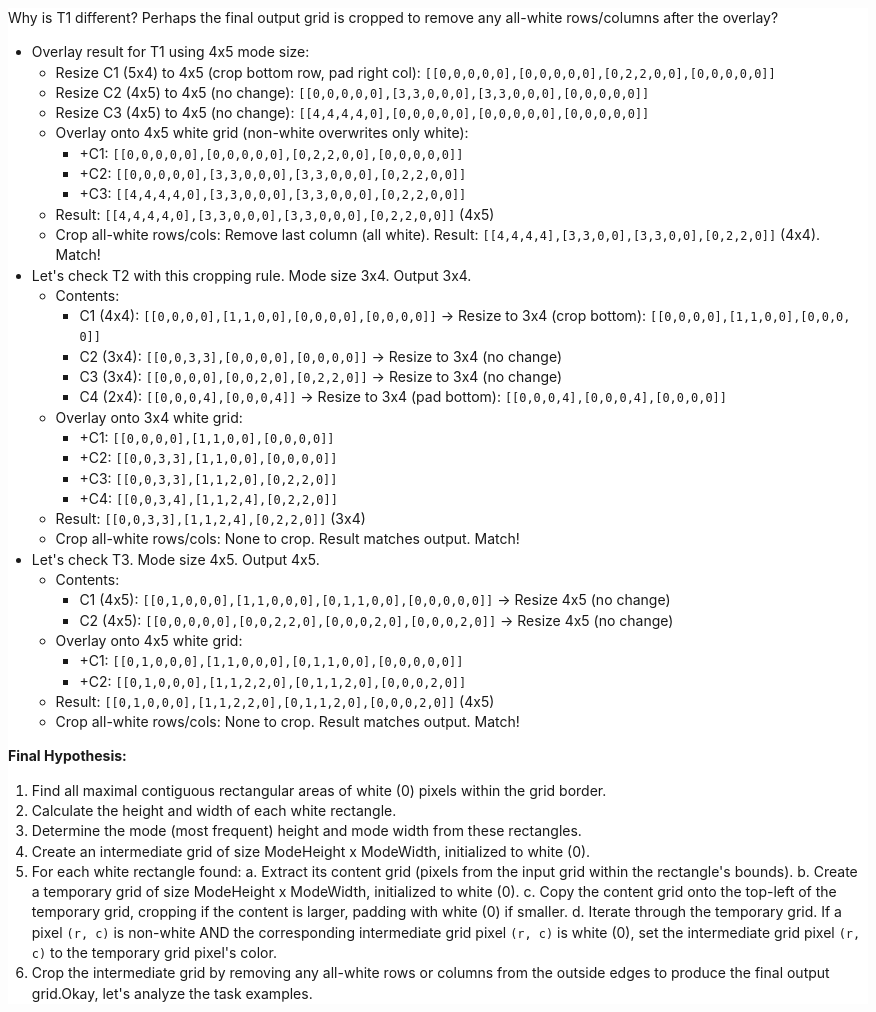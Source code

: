 Why is T1 different? Perhaps the final output grid is cropped to remove any all-white rows/columns after the overlay?
*   Overlay result for T1 using 4x5 mode size:
    *   Resize C1 (5x4) to 4x5 (crop bottom row, pad right col): `[[0,0,0,0,0],[0,0,0,0,0],[0,2,2,0,0],[0,0,0,0,0]]`
    *   Resize C2 (4x5) to 4x5 (no change): `[[0,0,0,0,0],[3,3,0,0,0],[3,3,0,0,0],[0,0,0,0,0]]`
    *   Resize C3 (4x5) to 4x5 (no change): `[[4,4,4,4,0],[0,0,0,0,0],[0,0,0,0,0],[0,0,0,0,0]]`
    *   Overlay onto 4x5 white grid (non-white overwrites only white):
        *   +C1: `[[0,0,0,0,0],[0,0,0,0,0],[0,2,2,0,0],[0,0,0,0,0]]`
        *   +C2: `[[0,0,0,0,0],[3,3,0,0,0],[3,3,0,0,0],[0,2,2,0,0]]`
        *   +C3: `[[4,4,4,4,0],[3,3,0,0,0],[3,3,0,0,0],[0,2,2,0,0]]`
    *   Result: `[[4,4,4,4,0],[3,3,0,0,0],[3,3,0,0,0],[0,2,2,0,0]]` (4x5)
    *   Crop all-white rows/cols: Remove last column (all white). Result: `[[4,4,4,4],[3,3,0,0],[3,3,0,0],[0,2,2,0]]` (4x4). Match!
*   Let's check T2 with this cropping rule. Mode size 3x4. Output 3x4.
    *   Contents:
        *   C1 (4x4): `[[0,0,0,0],[1,1,0,0],[0,0,0,0],[0,0,0,0]]` -> Resize to 3x4 (crop bottom): `[[0,0,0,0],[1,1,0,0],[0,0,0,0]]`
        *   C2 (3x4): `[[0,0,3,3],[0,0,0,0],[0,0,0,0]]` -> Resize to 3x4 (no change)
        *   C3 (3x4): `[[0,0,0,0],[0,0,2,0],[0,2,2,0]]` -> Resize to 3x4 (no change)
        *   C4 (2x4): `[[0,0,0,4],[0,0,0,4]]` -> Resize to 3x4 (pad bottom): `[[0,0,0,4],[0,0,0,4],[0,0,0,0]]`
    *   Overlay onto 3x4 white grid:
        *   +C1: `[[0,0,0,0],[1,1,0,0],[0,0,0,0]]`
        *   +C2: `[[0,0,3,3],[1,1,0,0],[0,0,0,0]]`
        *   +C3: `[[0,0,3,3],[1,1,2,0],[0,2,2,0]]`
        *   +C4: `[[0,0,3,4],[1,1,2,4],[0,2,2,0]]`
    *   Result: `[[0,0,3,3],[1,1,2,4],[0,2,2,0]]` (3x4)
    *   Crop all-white rows/cols: None to crop. Result matches output. Match!
*   Let's check T3. Mode size 4x5. Output 4x5.
    *   Contents:
        *   C1 (4x5): `[[0,1,0,0,0],[1,1,0,0,0],[0,1,1,0,0],[0,0,0,0,0]]` -> Resize 4x5 (no change)
        *   C2 (4x5): `[[0,0,0,0,0],[0,0,2,2,0],[0,0,0,2,0],[0,0,0,2,0]]` -> Resize 4x5 (no change)
    *   Overlay onto 4x5 white grid:
        *   +C1: `[[0,1,0,0,0],[1,1,0,0,0],[0,1,1,0,0],[0,0,0,0,0]]`
        *   +C2: `[[0,1,0,0,0],[1,1,2,2,0],[0,1,1,2,0],[0,0,0,2,0]]`
    *   Result: `[[0,1,0,0,0],[1,1,2,2,0],[0,1,1,2,0],[0,0,0,2,0]]` (4x5)
    *   Crop all-white rows/cols: None to crop. Result matches output. Match!

**Final Hypothesis:**
1.  Find all maximal contiguous rectangular areas of white (0) pixels within the grid border.
2.  Calculate the height and width of each white rectangle.
3.  Determine the mode (most frequent) height and mode width from these rectangles.
4.  Create an intermediate grid of size ModeHeight x ModeWidth, initialized to white (0).
5.  For each white rectangle found:
    a. Extract its content grid (pixels from the input grid within the rectangle's bounds).
    b. Create a temporary grid of size ModeHeight x ModeWidth, initialized to white (0).
    c. Copy the content grid onto the top-left of the temporary grid, cropping if the content is larger, padding with white (0) if smaller.
    d. Iterate through the temporary grid. If a pixel `(r, c)` is non-white AND the corresponding intermediate grid pixel `(r, c)` is white (0), set the intermediate grid pixel `(r, c)` to the temporary grid pixel's color.
6.  Crop the intermediate grid by removing any all-white rows or columns from the outside edges to produce the final output grid.Okay, let's analyze the task examples.
